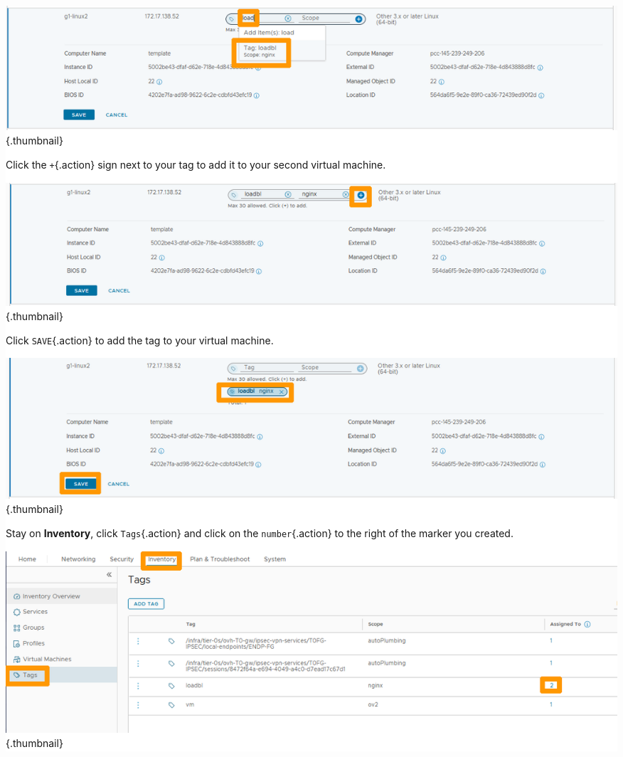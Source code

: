 ![01 Add tag to VMs 07](images/01-add-tag-to-two-vm07.png){.thumbnail}

Click the `+`{.action} sign next to your tag to add it to your second virtual machine.

![01 Add tag to VM 08](images/01-add-tag-to-two-vm08.png){.thumbnail}

Click `SAVE`{.action} to add the tag to your virtual machine.

![01 Add tag to VM 09](images/01-add-tag-to-two-vm09.png){.thumbnail}

Stay on **Inventory**, click `Tags`{.action} and click on the `number`{.action} to the right of the marker you created.

![02 Show member tag 01](images/02-show-members-tag01.png){.thumbnail}
